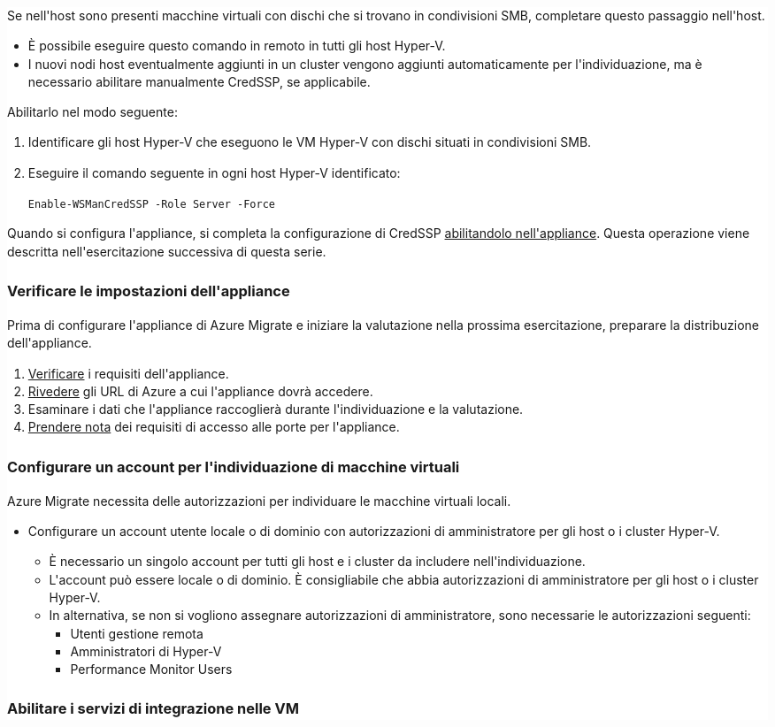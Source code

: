 Se nell'host sono presenti macchine virtuali con dischi che si trovano in condivisioni SMB, completare questo passaggio nell'host.

- È possibile eseguire questo comando in remoto in tutti gli host Hyper-V.
- I nuovi nodi host eventualmente aggiunti in un cluster vengono aggiunti automaticamente per l'individuazione, ma è necessario abilitare manualmente CredSSP, se applicabile.

Abilitarlo nel modo seguente:

1. Identificare gli host Hyper-V che eseguono le VM Hyper-V con dischi situati in condivisioni SMB.
2. Eseguire il comando seguente in ogni host Hyper-V identificato:

    ```
    Enable-WSManCredSSP -Role Server -Force
    ```

Quando si configura l'appliance, si completa la configurazione di CredSSP [abilitandolo nell'appliance](tutorial-assess-hyper-v.md#delegate-credentials-for-smb-vhds). Questa operazione viene descritta nell'esercitazione successiva di questa serie.


### <a name="verify-appliance-settings"></a>Verificare le impostazioni dell'appliance

Prima di configurare l'appliance di Azure Migrate e iniziare la valutazione nella prossima esercitazione, preparare la distribuzione dell'appliance.

1. [Verificare](migrate-support-matrix-hyper-v.md#assessment-appliance-requirements) i requisiti dell'appliance.
2. [Rivedere](migrate-support-matrix-hyper-v.md#assessment-appliance-url-access) gli URL di Azure a cui l'appliance dovrà accedere.
3. Esaminare i dati che l'appliance raccoglierà durante l'individuazione e la valutazione.
4. [Prendere nota](migrate-support-matrix-hyper-v.md#assessment-port-requirements) dei requisiti di accesso alle porte per l'appliance.


### <a name="set-up-an-account-for-vm-discovery"></a>Configurare un account per l'individuazione di macchine virtuali

Azure Migrate necessita delle autorizzazioni per individuare le macchine virtuali locali.

- Configurare un account utente locale o di dominio con autorizzazioni di amministratore per gli host o i cluster Hyper-V.

    - È necessario un singolo account per tutti gli host e i cluster da includere nell'individuazione.
    - L'account può essere locale o di dominio. È consigliabile che abbia autorizzazioni di amministratore per gli host o i cluster Hyper-V.
    - In alternativa, se non si vogliono assegnare autorizzazioni di amministratore, sono necessarie le autorizzazioni seguenti:
        - Utenti gestione remota
        - Amministratori di Hyper-V
        - Performance Monitor Users

### <a name="enable-integration-services-on-vms"></a>Abilitare i servizi di integrazione nelle VM
